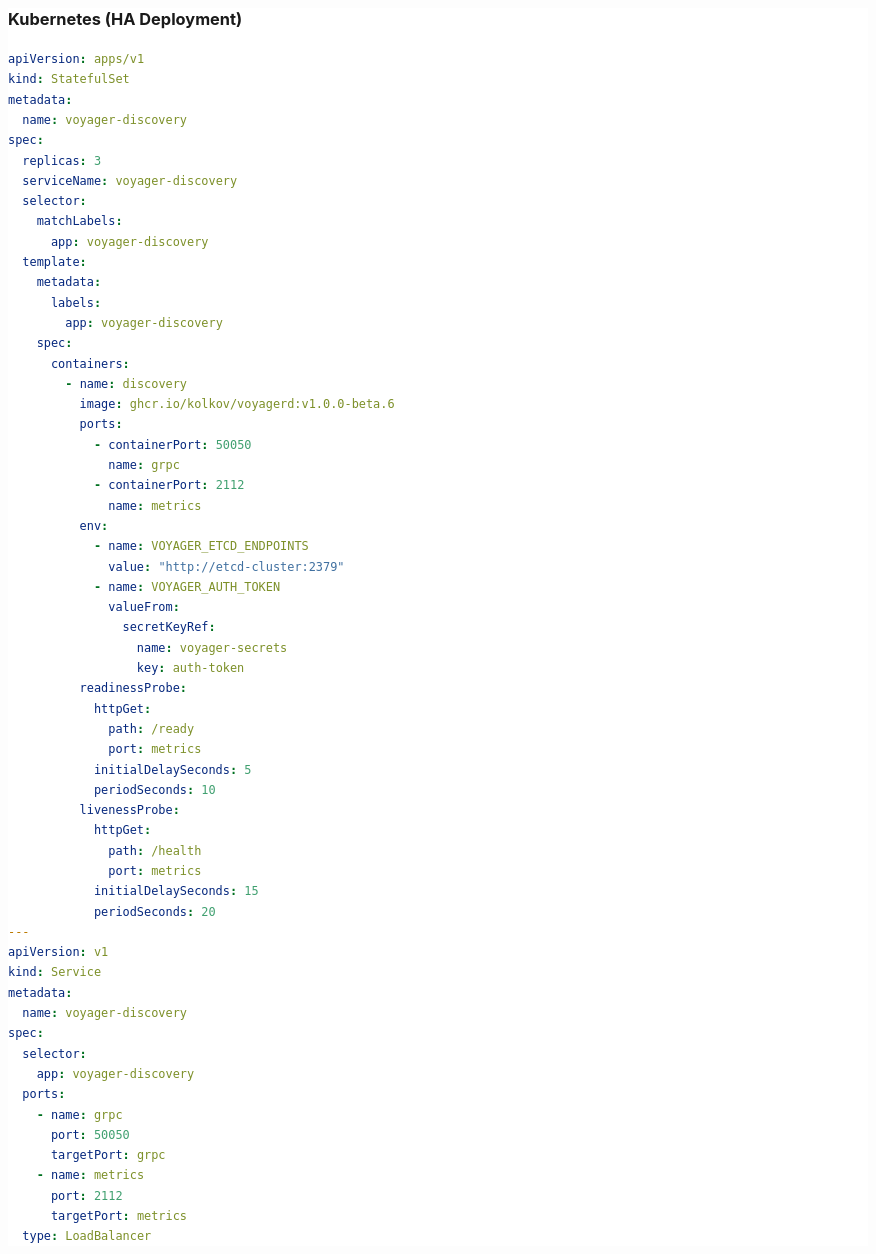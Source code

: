 ### Kubernetes (HA Deployment)

```yaml
apiVersion: apps/v1
kind: StatefulSet
metadata:
  name: voyager-discovery
spec:
  replicas: 3
  serviceName: voyager-discovery
  selector:
    matchLabels:
      app: voyager-discovery
  template:
    metadata:
      labels:
        app: voyager-discovery
    spec:
      containers:
        - name: discovery
          image: ghcr.io/kolkov/voyagerd:v1.0.0-beta.6
          ports:
            - containerPort: 50050
              name: grpc
            - containerPort: 2112
              name: metrics
          env:
            - name: VOYAGER_ETCD_ENDPOINTS
              value: "http://etcd-cluster:2379"
            - name: VOYAGER_AUTH_TOKEN
              valueFrom:
                secretKeyRef:
                  name: voyager-secrets
                  key: auth-token
          readinessProbe:
            httpGet:
              path: /ready
              port: metrics
            initialDelaySeconds: 5
            periodSeconds: 10
          livenessProbe:
            httpGet:
              path: /health
              port: metrics
            initialDelaySeconds: 15
            periodSeconds: 20
---
apiVersion: v1
kind: Service
metadata:
  name: voyager-discovery
spec:
  selector:
    app: voyager-discovery
  ports:
    - name: grpc
      port: 50050
      targetPort: grpc
    - name: metrics
      port: 2112
      targetPort: metrics
  type: LoadBalancer
```
